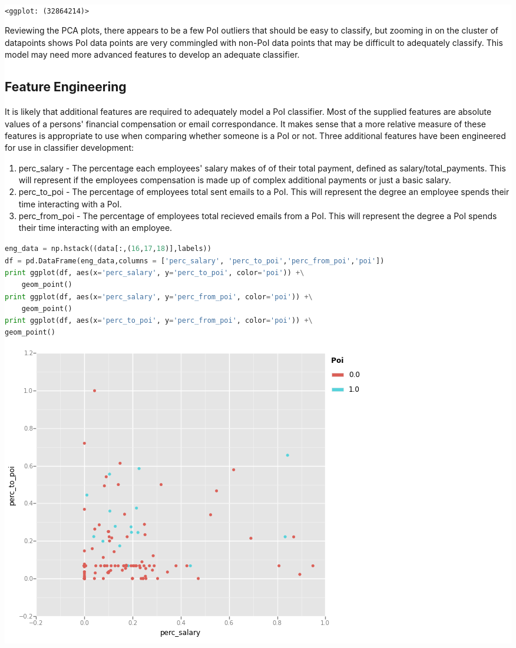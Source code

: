 
    <ggplot: (32864214)>
    

Reviewing the PCA plots, there appears to be a few PoI outliers that should be easy to classify, but zooming in on the cluster of datapoints shows PoI data points are very commingled with non-PoI data points that may be difficult to adequately classify. This model may need more advanced features to develop an adequate classifier.

<h2>Feature Engineering</h2>

It is likely that additional features are required to adequately model a PoI classifier. Most of the supplied features are absolute values of a persons' financial compensation or email correspondance. It makes sense that a more relative measure of these features is appropriate to use when comparing whether someone is a PoI or not. Three additional features have been engineered for use in classifier development:  
1. perc_salary - The percentage each employees' salary makes of of their total payment, defined as salary/total_payments. This will represent if the employees compensation is made up of complex additional payments or just a basic salary.
2. perc_to_poi - The percentage of employees total sent emails to a PoI. This will represent the degree an employee spends their time interacting with a PoI.
3. perc_from_poi - The percentage of employees total recieved emails from a PoI. This will represent the degree a PoI spends their time interacting with an employee. 


```python
eng_data = np.hstack((data[:,(16,17,18)],labels))
df = pd.DataFrame(eng_data,columns = ['perc_salary', 'perc_to_poi','perc_from_poi','poi'])
print ggplot(df, aes(x='perc_salary', y='perc_to_poi', color='poi')) +\
    geom_point()
print ggplot(df, aes(x='perc_salary', y='perc_from_poi', color='poi')) +\
    geom_point()
print ggplot(df, aes(x='perc_to_poi', y='perc_from_poi', color='poi')) +\
geom_point()
```


![png](/img/output_7_0.png)
